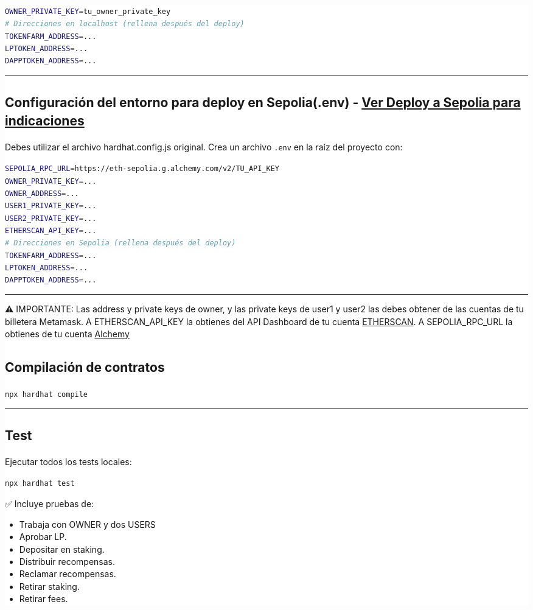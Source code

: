 ```bash
OWNER_PRIVATE_KEY=tu_owner_private_key
# Direcciones en localhost (rellena después del deploy)
TOKENFARM_ADDRESS=...
LPTOKEN_ADDRESS=...
DAPPTOKEN_ADDRESS=...
```
---

## Configuración del entorno para deploy en Sepolia(.env) - [Ver Deploy a Sepolia para indicaciones](#deploy-a-sepolia)

Debes utilizar el archivo hardhat.config.js original. Crea un archivo `.env` en la raíz del proyecto con:

```bash
SEPOLIA_RPC_URL=https://eth-sepolia.g.alchemy.com/v2/TU_API_KEY
OWNER_PRIVATE_KEY=...
OWNER_ADDRESS=...
USER1_PRIVATE_KEY=...
USER2_PRIVATE_KEY=...
ETHERSCAN_API_KEY=...
# Direcciones en Sepolia (rellena después del deploy)
TOKENFARM_ADDRESS=...
LPTOKEN_ADDRESS=...
DAPPTOKEN_ADDRESS=...
```
---
⚠️ IMPORTANTE: Las address y private keys de owner, y las private keys de user1 y user2 las debes obtener de las cuentas de tu billetera Metamask. A ETHERSCAN_API_KEY la obtienes del API Dashboard de tu cuenta [ETHERSCAN](https://etherscan.io/). A SEPOLIA_RPC_URL la obtienes de tu cuenta [Alchemy](https://www.alchemy.com/)


## Compilación de contratos

```bash
npx hardhat compile
```

---

## Test

Ejecutar todos los tests locales:

```bash
npx hardhat test
```

✅ Incluye pruebas de:

* Trabaja con OWNER y dos USERS
* Aprobar LP.
* Depositar en staking.
* Distribuir recompensas.
* Reclamar recompensas.
* Retirar staking.
* Retirar fees.
